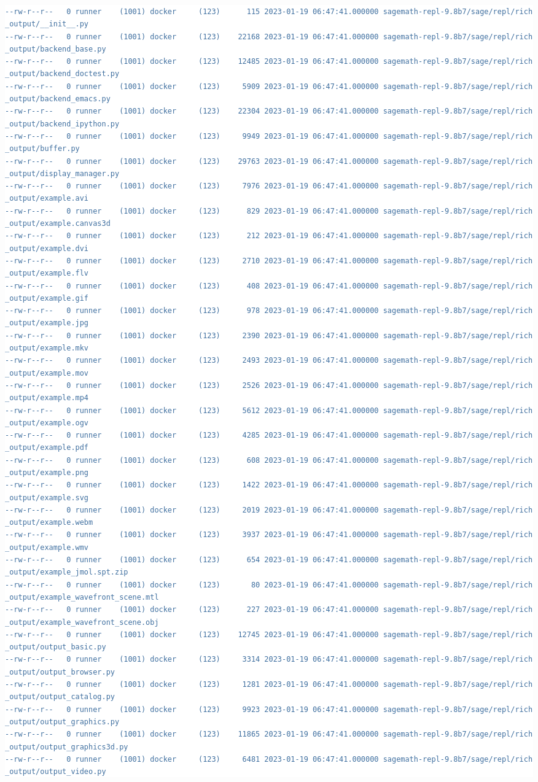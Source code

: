 ```diff
--rw-r--r--   0 runner    (1001) docker     (123)      115 2023-01-19 06:47:41.000000 sagemath-repl-9.8b7/sage/repl/rich_output/__init__.py
--rw-r--r--   0 runner    (1001) docker     (123)    22168 2023-01-19 06:47:41.000000 sagemath-repl-9.8b7/sage/repl/rich_output/backend_base.py
--rw-r--r--   0 runner    (1001) docker     (123)    12485 2023-01-19 06:47:41.000000 sagemath-repl-9.8b7/sage/repl/rich_output/backend_doctest.py
--rw-r--r--   0 runner    (1001) docker     (123)     5909 2023-01-19 06:47:41.000000 sagemath-repl-9.8b7/sage/repl/rich_output/backend_emacs.py
--rw-r--r--   0 runner    (1001) docker     (123)    22304 2023-01-19 06:47:41.000000 sagemath-repl-9.8b7/sage/repl/rich_output/backend_ipython.py
--rw-r--r--   0 runner    (1001) docker     (123)     9949 2023-01-19 06:47:41.000000 sagemath-repl-9.8b7/sage/repl/rich_output/buffer.py
--rw-r--r--   0 runner    (1001) docker     (123)    29763 2023-01-19 06:47:41.000000 sagemath-repl-9.8b7/sage/repl/rich_output/display_manager.py
--rw-r--r--   0 runner    (1001) docker     (123)     7976 2023-01-19 06:47:41.000000 sagemath-repl-9.8b7/sage/repl/rich_output/example.avi
--rw-r--r--   0 runner    (1001) docker     (123)      829 2023-01-19 06:47:41.000000 sagemath-repl-9.8b7/sage/repl/rich_output/example.canvas3d
--rw-r--r--   0 runner    (1001) docker     (123)      212 2023-01-19 06:47:41.000000 sagemath-repl-9.8b7/sage/repl/rich_output/example.dvi
--rw-r--r--   0 runner    (1001) docker     (123)     2710 2023-01-19 06:47:41.000000 sagemath-repl-9.8b7/sage/repl/rich_output/example.flv
--rw-r--r--   0 runner    (1001) docker     (123)      408 2023-01-19 06:47:41.000000 sagemath-repl-9.8b7/sage/repl/rich_output/example.gif
--rw-r--r--   0 runner    (1001) docker     (123)      978 2023-01-19 06:47:41.000000 sagemath-repl-9.8b7/sage/repl/rich_output/example.jpg
--rw-r--r--   0 runner    (1001) docker     (123)     2390 2023-01-19 06:47:41.000000 sagemath-repl-9.8b7/sage/repl/rich_output/example.mkv
--rw-r--r--   0 runner    (1001) docker     (123)     2493 2023-01-19 06:47:41.000000 sagemath-repl-9.8b7/sage/repl/rich_output/example.mov
--rw-r--r--   0 runner    (1001) docker     (123)     2526 2023-01-19 06:47:41.000000 sagemath-repl-9.8b7/sage/repl/rich_output/example.mp4
--rw-r--r--   0 runner    (1001) docker     (123)     5612 2023-01-19 06:47:41.000000 sagemath-repl-9.8b7/sage/repl/rich_output/example.ogv
--rw-r--r--   0 runner    (1001) docker     (123)     4285 2023-01-19 06:47:41.000000 sagemath-repl-9.8b7/sage/repl/rich_output/example.pdf
--rw-r--r--   0 runner    (1001) docker     (123)      608 2023-01-19 06:47:41.000000 sagemath-repl-9.8b7/sage/repl/rich_output/example.png
--rw-r--r--   0 runner    (1001) docker     (123)     1422 2023-01-19 06:47:41.000000 sagemath-repl-9.8b7/sage/repl/rich_output/example.svg
--rw-r--r--   0 runner    (1001) docker     (123)     2019 2023-01-19 06:47:41.000000 sagemath-repl-9.8b7/sage/repl/rich_output/example.webm
--rw-r--r--   0 runner    (1001) docker     (123)     3937 2023-01-19 06:47:41.000000 sagemath-repl-9.8b7/sage/repl/rich_output/example.wmv
--rw-r--r--   0 runner    (1001) docker     (123)      654 2023-01-19 06:47:41.000000 sagemath-repl-9.8b7/sage/repl/rich_output/example_jmol.spt.zip
--rw-r--r--   0 runner    (1001) docker     (123)       80 2023-01-19 06:47:41.000000 sagemath-repl-9.8b7/sage/repl/rich_output/example_wavefront_scene.mtl
--rw-r--r--   0 runner    (1001) docker     (123)      227 2023-01-19 06:47:41.000000 sagemath-repl-9.8b7/sage/repl/rich_output/example_wavefront_scene.obj
--rw-r--r--   0 runner    (1001) docker     (123)    12745 2023-01-19 06:47:41.000000 sagemath-repl-9.8b7/sage/repl/rich_output/output_basic.py
--rw-r--r--   0 runner    (1001) docker     (123)     3314 2023-01-19 06:47:41.000000 sagemath-repl-9.8b7/sage/repl/rich_output/output_browser.py
--rw-r--r--   0 runner    (1001) docker     (123)     1281 2023-01-19 06:47:41.000000 sagemath-repl-9.8b7/sage/repl/rich_output/output_catalog.py
--rw-r--r--   0 runner    (1001) docker     (123)     9923 2023-01-19 06:47:41.000000 sagemath-repl-9.8b7/sage/repl/rich_output/output_graphics.py
--rw-r--r--   0 runner    (1001) docker     (123)    11865 2023-01-19 06:47:41.000000 sagemath-repl-9.8b7/sage/repl/rich_output/output_graphics3d.py
--rw-r--r--   0 runner    (1001) docker     (123)     6481 2023-01-19 06:47:41.000000 sagemath-repl-9.8b7/sage/repl/rich_output/output_video.py
```